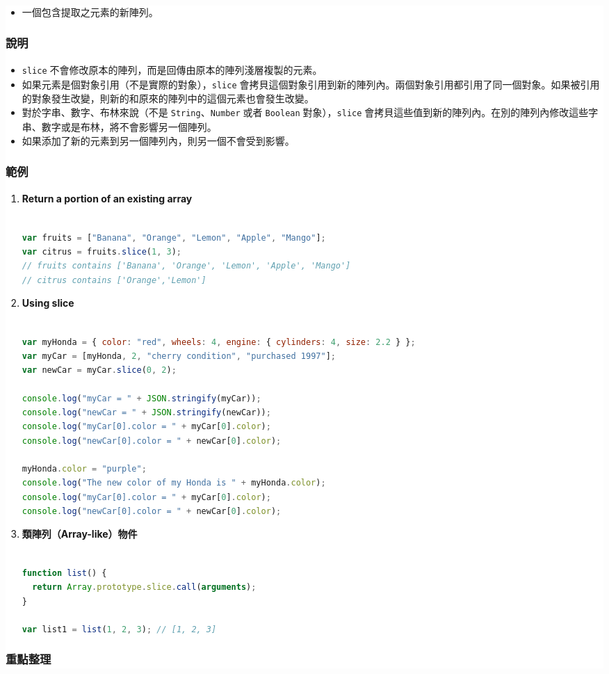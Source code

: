 - 一個包含提取之元素的新陣列。

### 說明

- `slice` 不會修改原本的陣列，而是回傳由原本的陣列淺層複製的元素。
- 如果元素是個對象引用（不是實際的對象），`slice` 會拷貝這個對象引用到新的陣列內。兩個對象引用都引用了同一個對象。如果被引用的對象發生改變，則新的和原來的陣列中的這個元素也會發生改變。
- 對於字串、數字、布林來說（不是 `String`、`Number` 或者 `Boolean` 對象），`slice` 會拷貝這些值到新的陣列內。在別的陣列內修改這些字串、數字或是布林，將不會影響另一個陣列。
- 如果添加了新的元素到另一個陣列內，則另一個不會受到影響。

### 範例

1. **Return a portion of an existing array**
    
    ```jsx
    
    var fruits = ["Banana", "Orange", "Lemon", "Apple", "Mango"];
    var citrus = fruits.slice(1, 3);
    // fruits contains ['Banana', 'Orange', 'Lemon', 'Apple', 'Mango']
    // citrus contains ['Orange','Lemon']
    
    ```
    
2. **Using slice**
    
    ```jsx
    
    var myHonda = { color: "red", wheels: 4, engine: { cylinders: 4, size: 2.2 } };
    var myCar = [myHonda, 2, "cherry condition", "purchased 1997"];
    var newCar = myCar.slice(0, 2);
    
    console.log("myCar = " + JSON.stringify(myCar));
    console.log("newCar = " + JSON.stringify(newCar));
    console.log("myCar[0].color = " + myCar[0].color);
    console.log("newCar[0].color = " + newCar[0].color);
    
    myHonda.color = "purple";
    console.log("The new color of my Honda is " + myHonda.color);
    console.log("myCar[0].color = " + myCar[0].color);
    console.log("newCar[0].color = " + newCar[0].color);
    
    ```
    
3. **類陣列（Array-like）物件**
    
    ```jsx
    
    function list() {
      return Array.prototype.slice.call(arguments);
    }
    
    var list1 = list(1, 2, 3); // [1, 2, 3]
    
    ```
    

### 重點整理
